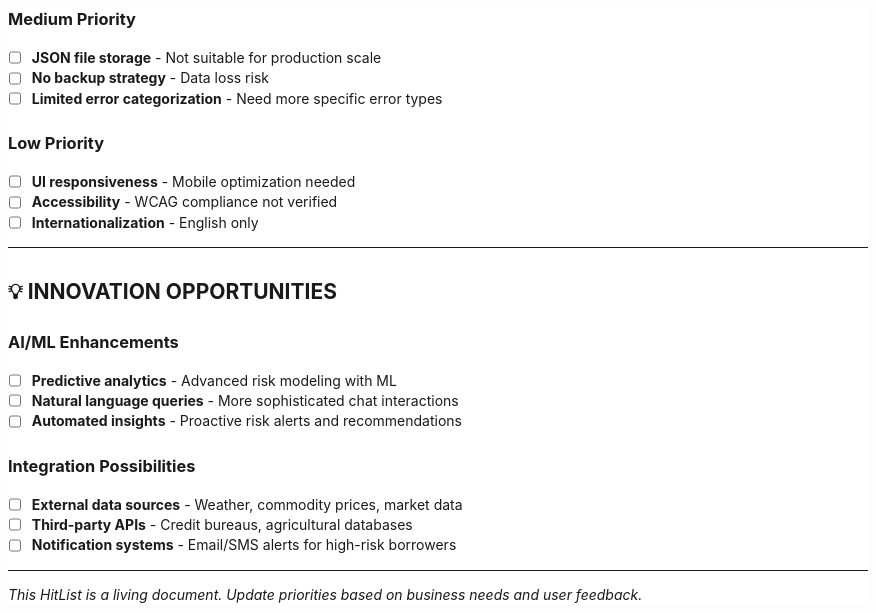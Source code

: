 ### Medium Priority

- [ ] **JSON file storage** - Not suitable for production scale
- [ ] **No backup strategy** - Data loss risk
- [ ] **Limited error categorization** - Need more specific error types

### Low Priority

- [ ] **UI responsiveness** - Mobile optimization needed
- [ ] **Accessibility** - WCAG compliance not verified
- [ ] **Internationalization** - English only

---

## 💡 **INNOVATION OPPORTUNITIES**

### AI/ML Enhancements

- [ ] **Predictive analytics** - Advanced risk modeling with ML
- [ ] **Natural language queries** - More sophisticated chat interactions
- [ ] **Automated insights** - Proactive risk alerts and recommendations

### Integration Possibilities

- [ ] **External data sources** - Weather, commodity prices, market data
- [ ] **Third-party APIs** - Credit bureaus, agricultural databases
- [ ] **Notification systems** - Email/SMS alerts for high-risk borrowers

---

_This HitList is a living document. Update priorities based on business needs and user feedback._

